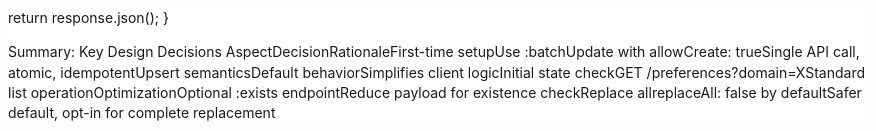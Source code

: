   return response.json();
}

Summary: Key Design Decisions
AspectDecisionRationaleFirst-time setupUse :batchUpdate with allowCreate: trueSingle API call, atomic, idempotentUpsert semanticsDefault behaviorSimplifies client logicInitial state checkGET /preferences?domain=XStandard list operationOptimizationOptional :exists endpointReduce payload for existence checkReplace allreplaceAll: false by defaultSafer default, opt-in for complete replacement
